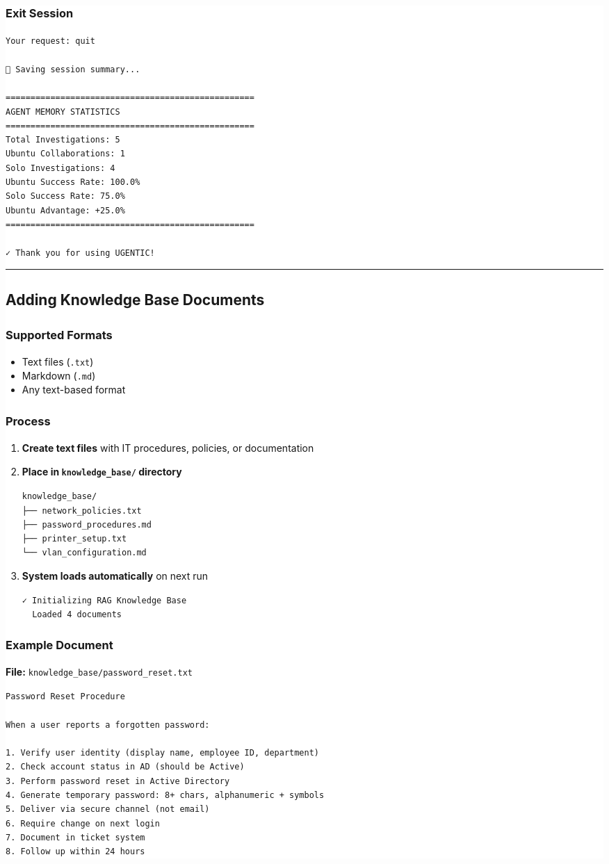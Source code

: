 ### Exit Session

```bash
Your request: quit

💾 Saving session summary...

==================================================
AGENT MEMORY STATISTICS
==================================================
Total Investigations: 5
Ubuntu Collaborations: 1
Solo Investigations: 4
Ubuntu Success Rate: 100.0%
Solo Success Rate: 75.0%
Ubuntu Advantage: +25.0%
==================================================

✓ Thank you for using UGENTIC!
```

---

## Adding Knowledge Base Documents

### Supported Formats
- Text files (`.txt`)
- Markdown (`.md`)
- Any text-based format

### Process

1. **Create text files** with IT procedures, policies, or documentation

2. **Place in `knowledge_base/` directory**
   ```bash
   knowledge_base/
   ├── network_policies.txt
   ├── password_procedures.md
   ├── printer_setup.txt
   └── vlan_configuration.md
   ```

3. **System loads automatically** on next run
   ```
   ✓ Initializing RAG Knowledge Base
     Loaded 4 documents
   ```

### Example Document

**File:** `knowledge_base/password_reset.txt`
```
Password Reset Procedure

When a user reports a forgotten password:

1. Verify user identity (display name, employee ID, department)
2. Check account status in AD (should be Active)
3. Perform password reset in Active Directory
4. Generate temporary password: 8+ chars, alphanumeric + symbols
5. Deliver via secure channel (not email)
6. Require change on next login
7. Document in ticket system
8. Follow up within 24 hours
```